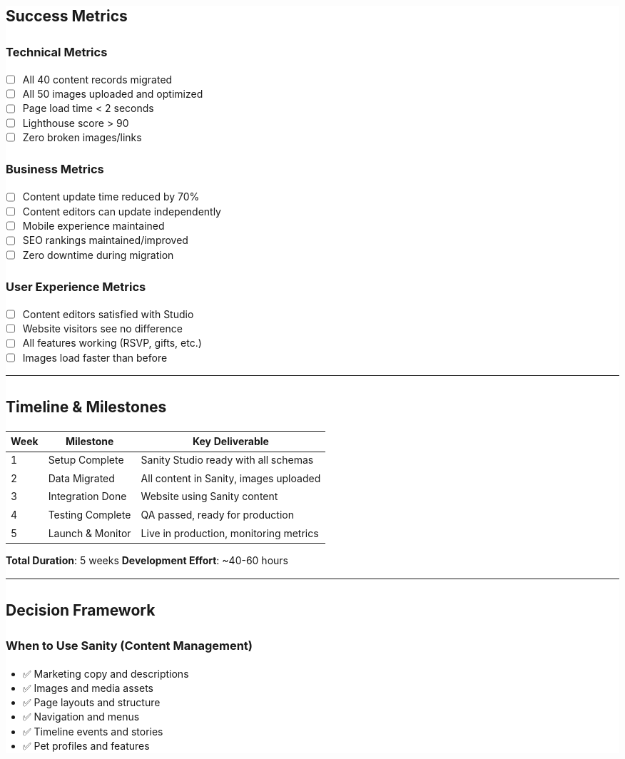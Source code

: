 
## Success Metrics

### Technical Metrics
- [ ] All 40 content records migrated
- [ ] All 50 images uploaded and optimized
- [ ] Page load time < 2 seconds
- [ ] Lighthouse score > 90
- [ ] Zero broken images/links

### Business Metrics
- [ ] Content update time reduced by 70%
- [ ] Content editors can update independently
- [ ] Mobile experience maintained
- [ ] SEO rankings maintained/improved
- [ ] Zero downtime during migration

### User Experience Metrics
- [ ] Content editors satisfied with Studio
- [ ] Website visitors see no difference
- [ ] All features working (RSVP, gifts, etc.)
- [ ] Images load faster than before

---

## Timeline & Milestones

| Week | Milestone | Key Deliverable |
|------|-----------|-----------------|
| 1 | Setup Complete | Sanity Studio ready with all schemas |
| 2 | Data Migrated | All content in Sanity, images uploaded |
| 3 | Integration Done | Website using Sanity content |
| 4 | Testing Complete | QA passed, ready for production |
| 5 | Launch & Monitor | Live in production, monitoring metrics |

**Total Duration**: 5 weeks
**Development Effort**: ~40-60 hours

---

## Decision Framework

### When to Use Sanity (Content Management)

- ✅ Marketing copy and descriptions
- ✅ Images and media assets
- ✅ Page layouts and structure
- ✅ Navigation and menus
- ✅ Timeline events and stories
- ✅ Pet profiles and features

